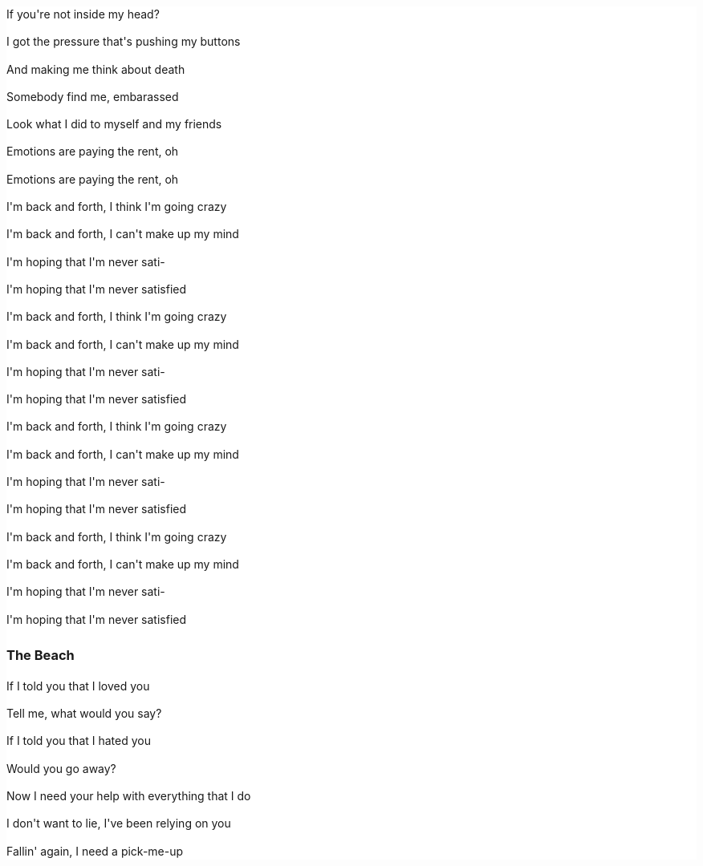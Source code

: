 If you're not inside my head?

I got the pressure that's pushing my buttons

And making me think about death

Somebody find me, embarassed

Look what I did to myself and my friends

Emotions are paying the rent, oh

Emotions are paying the rent, oh

I'm back and forth, I think I'm going crazy

I'm back and forth, I can't make up my mind

I'm hoping that I'm never sati-

I'm hoping that I'm never satisfied

I'm back and forth, I think I'm going crazy

I'm back and forth, I can't make up my mind

I'm hoping that I'm never sati-

I'm hoping that I'm never satisfied

I'm back and forth, I think I'm going crazy

I'm back and forth, I can't make up my mind

I'm hoping that I'm never sati-

I'm hoping that I'm never satisfied

I'm back and forth, I think I'm going crazy

I'm back and forth, I can't make up my mind

I'm hoping that I'm never sati-

I'm hoping that I'm never satisfied



### The Beach



If I told you that I loved you

Tell me, what would you say?

If I told you that I hated you

Would you go away?

Now I need your help with everything that I do

I don't want to lie, I've been relying on you

Fallin' again, I need a pick-me-up

